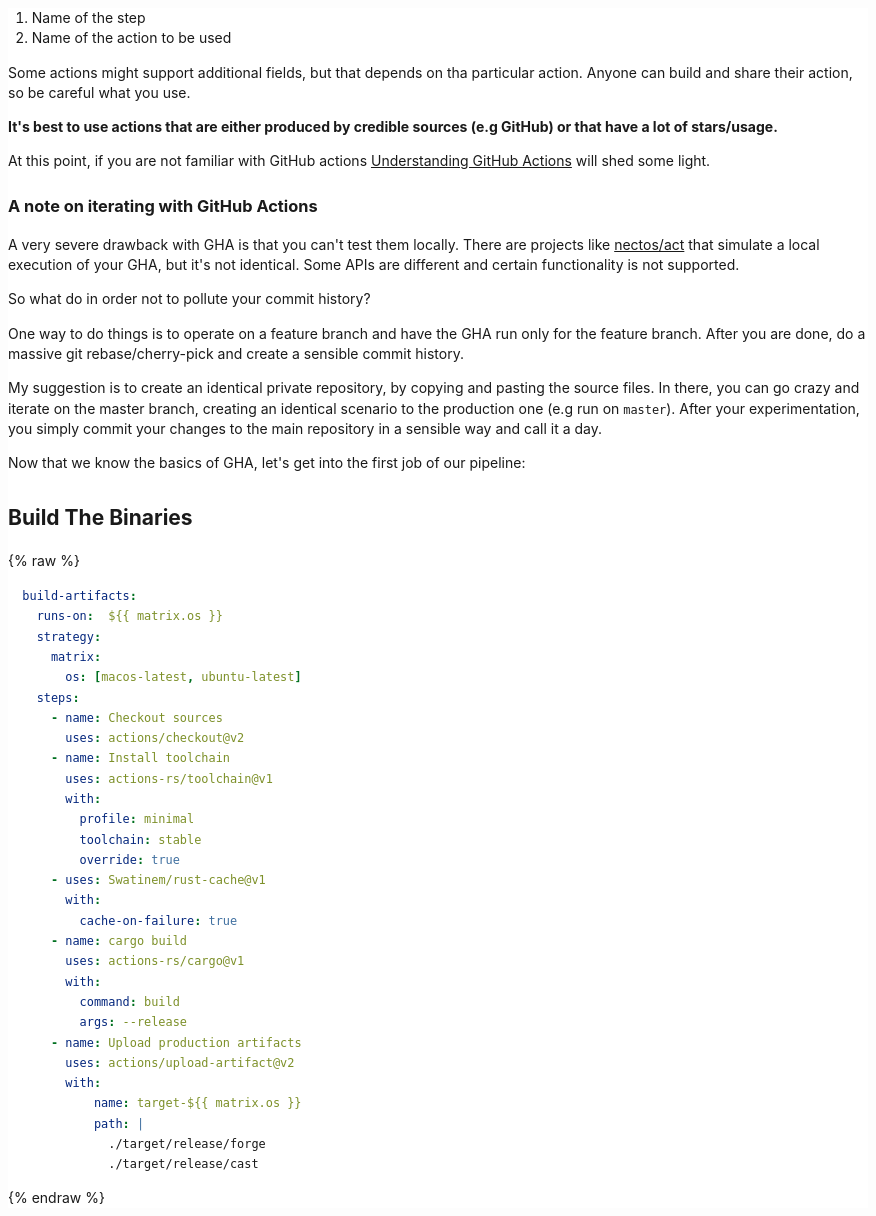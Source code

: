 1) Name of the step
2) Name of the action to be used

Some actions might support additional fields, but that depends on tha particular action. Anyone can build and share their action, so be careful what you use.

**It's best to use actions that are either produced by credible sources (e.g GitHub) or that have a lot of stars/usage.**

At this point, if you are not familiar with GitHub actions [Understanding GitHub Actions](https://docs.github.com/en/actions/learn-github-actions/understanding-github-actions) will shed some light.

### A note on iterating with GitHub Actions

A very severe drawback with GHA is that you can't test them locally. There are projects like [nectos/act](https://github.com/nektos/act) that simulate a local execution of your GHA, but it's not identical. Some APIs are different and certain functionality is not supported.

So what do in order not to pollute your commit history?

One way to do things is to operate on a feature branch and have the GHA run only for the feature branch. After you are done, do a massive git rebase/cherry-pick and create a sensible commit history.

My suggestion is to create an identical private repository, by copying and pasting the source files. In there, you can go crazy and iterate on the master branch, creating an identical scenario to the production one (e.g run on `master`). After your experimentation, you simply commit your changes to the main repository in a sensible way and call it a day.

Now that we know the basics of GHA, let's get into the first job of our pipeline:

## Build The Binaries

{% raw %}
```yaml
  build-artifacts:
    runs-on:  ${{ matrix.os }}
    strategy:
      matrix:
        os: [macos-latest, ubuntu-latest]
    steps:
      - name: Checkout sources
        uses: actions/checkout@v2
      - name: Install toolchain
        uses: actions-rs/toolchain@v1
        with:
          profile: minimal
          toolchain: stable
          override: true
      - uses: Swatinem/rust-cache@v1
        with:
          cache-on-failure: true
      - name: cargo build
        uses: actions-rs/cargo@v1
        with:
          command: build
          args: --release
      - name: Upload production artifacts
        uses: actions/upload-artifact@v2
        with:
            name: target-${{ matrix.os }}
            path: |
              ./target/release/forge
              ./target/release/cast
```
{% endraw %}
